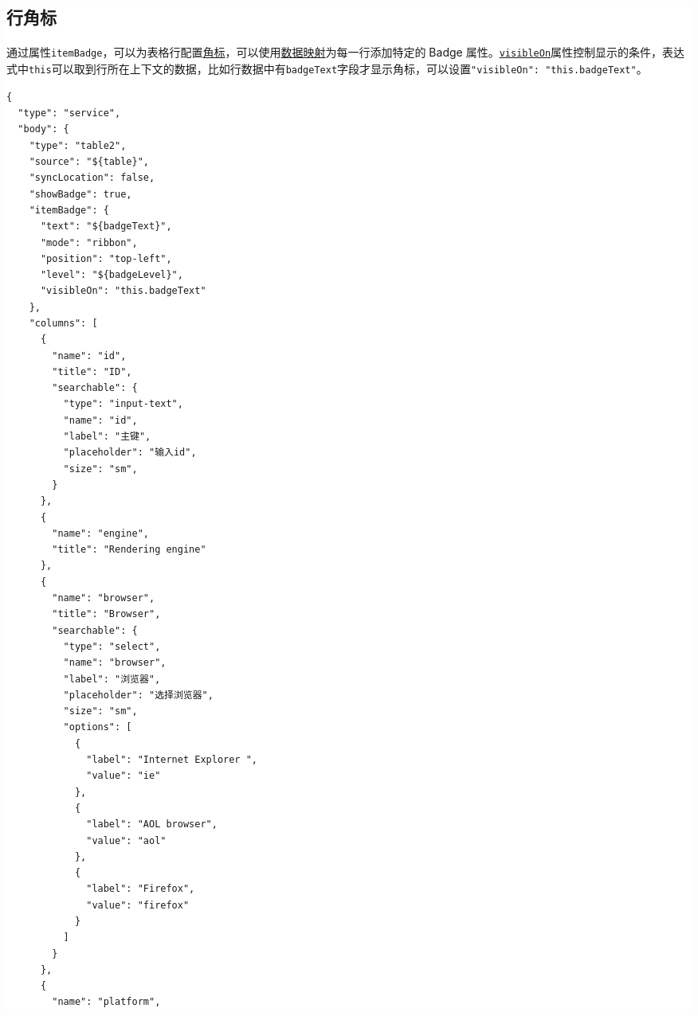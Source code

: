 ## 行角标

通过属性`itemBadge`，可以为表格行配置[角标](./badge)，可以使用[数据映射](../../../docs/concepts/data-mapping)为每一行添加特定的 Badge 属性。[`visibleOn`](../../../docs/concepts/expression)属性控制显示的条件，表达式中`this`可以取到行所在上下文的数据，比如行数据中有`badgeText`字段才显示角标，可以设置`"visibleOn": "this.badgeText"`。

```schema: scope="body"
{
  "type": "service",
  "body": {
    "type": "table2",
    "source": "${table}",
    "syncLocation": false,
    "showBadge": true,
    "itemBadge": {
      "text": "${badgeText}",
      "mode": "ribbon",
      "position": "top-left",
      "level": "${badgeLevel}",
      "visibleOn": "this.badgeText"
    },
    "columns": [
      {
        "name": "id",
        "title": "ID",
        "searchable": {
          "type": "input-text",
          "name": "id",
          "label": "主键",
          "placeholder": "输入id",
          "size": "sm",
        }
      },
      {
        "name": "engine",
        "title": "Rendering engine"
      },
      {
        "name": "browser",
        "title": "Browser",
        "searchable": {
          "type": "select",
          "name": "browser",
          "label": "浏览器",
          "placeholder": "选择浏览器",
          "size": "sm",
          "options": [
            {
              "label": "Internet Explorer ",
              "value": "ie"
            },
            {
              "label": "AOL browser",
              "value": "aol"
            },
            {
              "label": "Firefox",
              "value": "firefox"
            }
          ]
        }
      },
      {
        "name": "platform",
```